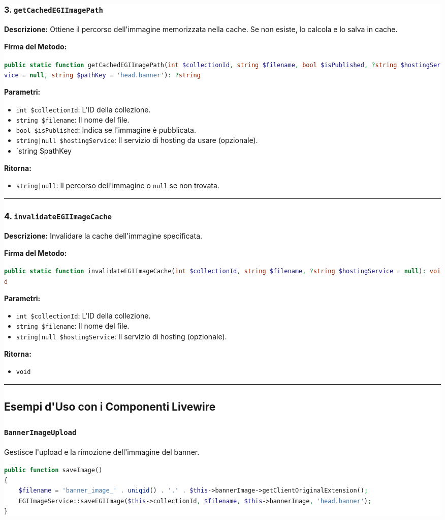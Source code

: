 
### 3. `getCachedEGIImagePath`

**Descrizione:**
Ottiene il percorso dell'immagine memorizzata nella cache. Se non esiste, lo calcola e lo salva in cache.

**Firma del Metodo:**
```php
public static function getCachedEGIImagePath(int $collectionId, string $filename, bool $isPublished, ?string $hostingService = null, string $pathKey = 'head.banner'): ?string
```

**Parametri:**
- `int $collectionId`: L'ID della collezione.
- `string $filename`: Il nome del file.
- `bool $isPublished`: Indica se l'immagine è pubblicata.
- `string|null $hostingService`: Il servizio di hosting da usare (opzionale).
- `string $pathKey

**Ritorna:**
- `string|null`: Il percorso dell'immagine o `null` se non trovata.

---

### 4. `invalidateEGIImageCache`

**Descrizione:**
Invalidare la cache dell'immagine specificata.

**Firma del Metodo:**
```php
public static function invalidateEGIImageCache(int $collectionId, string $filename, ?string $hostingService = null): void
```

**Parametri:**
- `int $collectionId`: L'ID della collezione.
- `string $filename`: Il nome del file.
- `string|null $hostingService`: Il servizio di hosting (opzionale).

**Ritorna:**
- `void`

---

## Esempi d'Uso con i Componenti Livewire

### `BannerImageUpload`

Gestisce l'upload e la rimozione dell'immagine del banner.

```php
public function saveImage()
{
    $filename = 'banner_image_' . uniqid() . '.' . $this->bannerImage->getClientOriginalExtension();
    EGIImageService::saveEGIImage($this->collectionId, $filename, $this->bannerImage, 'head.banner');
}
```
